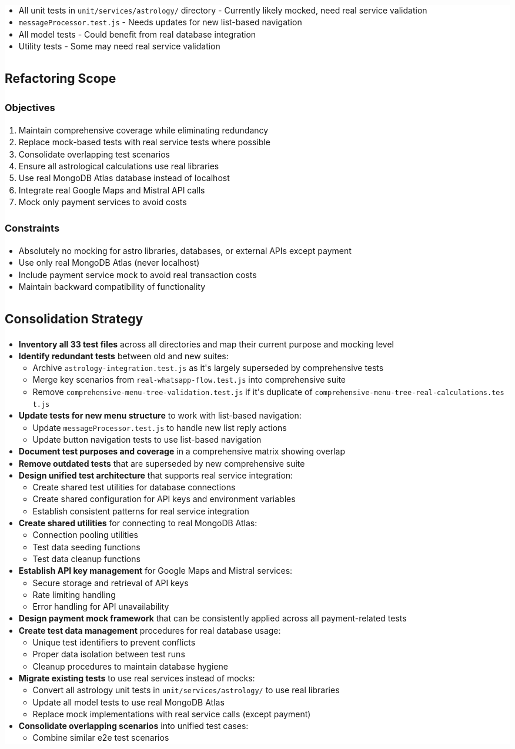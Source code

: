 - All unit tests in `unit/services/astrology/` directory - Currently likely mocked, need real service validation
- `messageProcessor.test.js` - Needs updates for new list-based navigation
- All model tests - Could benefit from real database integration
- Utility tests - Some may need real service validation

## Refactoring Scope

### Objectives

1. Maintain comprehensive coverage while eliminating redundancy
2. Replace mock-based tests with real service tests where possible
3. Consolidate overlapping test scenarios
4. Ensure all astrological calculations use real libraries
5. Use real MongoDB Atlas database instead of localhost
6. Integrate real Google Maps and Mistral API calls
7. Mock only payment services to avoid costs

### Constraints

- Absolutely no mocking for astro libraries, databases, or external APIs except payment
- Use only real MongoDB Atlas (never localhost)
- Include payment service mock to avoid real transaction costs
- Maintain backward compatibility of functionality

## Consolidation Strategy

- **Inventory all 33 test files** across all directories and map their current purpose and mocking level
- **Identify redundant tests** between old and new suites:
  - Archive `astrology-integration.test.js` as it's largely superseded by comprehensive tests
  - Merge key scenarios from `real-whatsapp-flow.test.js` into comprehensive suite
  - Remove `comprehensive-menu-tree-validation.test.js` if it's duplicate of `comprehensive-menu-tree-real-calculations.test.js`
- **Update tests for new menu structure** to work with list-based navigation:
  - Update `messageProcessor.test.js` to handle new list reply actions
  - Update button navigation tests to use list-based navigation
- **Document test purposes and coverage** in a comprehensive matrix showing overlap
- **Remove outdated tests** that are superseded by new comprehensive suite
- **Design unified test architecture** that supports real service integration:
  - Create shared test utilities for database connections
  - Create shared configuration for API keys and environment variables
  - Establish consistent patterns for real service integration
- **Create shared utilities** for connecting to real MongoDB Atlas:
  - Connection pooling utilities
  - Test data seeding functions
  - Test data cleanup functions
- **Establish API key management** for Google Maps and Mistral services:
  - Secure storage and retrieval of API keys
  - Rate limiting handling
  - Error handling for API unavailability
- **Design payment mock framework** that can be consistently applied across all payment-related tests
- **Create test data management** procedures for real database usage:
  - Unique test identifiers to prevent conflicts
  - Proper data isolation between test runs
  - Cleanup procedures to maintain database hygiene
- **Migrate existing tests** to use real services instead of mocks:
  - Convert all astrology unit tests in `unit/services/astrology/` to use real libraries
  - Update all model tests to use real MongoDB Atlas
  - Replace mock implementations with real service calls (except payment)
- **Consolidate overlapping scenarios** into unified test cases:
  - Combine similar e2e test scenarios